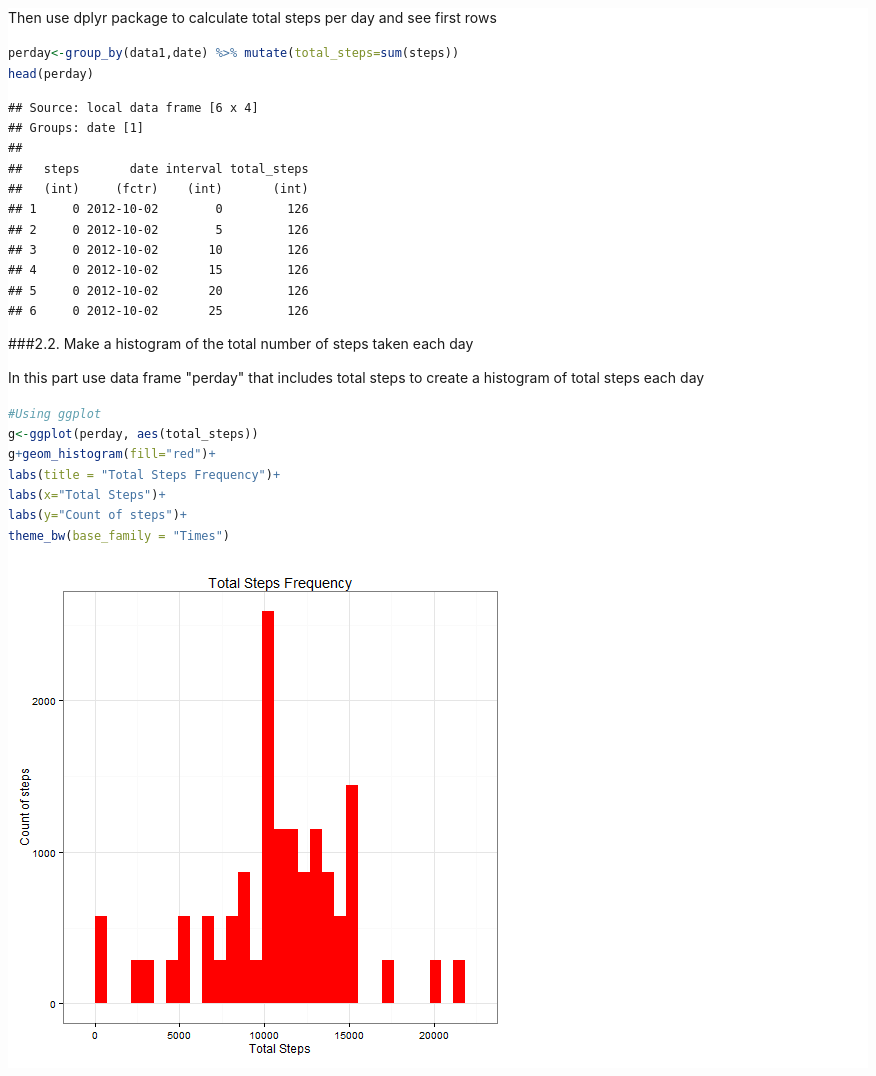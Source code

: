 Then use dplyr package to calculate total steps per day and see first rows

```r
perday<-group_by(data1,date) %>% mutate(total_steps=sum(steps))
head(perday)
```

```
## Source: local data frame [6 x 4]
## Groups: date [1]
## 
##   steps       date interval total_steps
##   (int)     (fctr)    (int)       (int)
## 1     0 2012-10-02        0         126
## 2     0 2012-10-02        5         126
## 3     0 2012-10-02       10         126
## 4     0 2012-10-02       15         126
## 5     0 2012-10-02       20         126
## 6     0 2012-10-02       25         126
```


###2.2. Make a histogram of the total number of steps taken each day

In this part use data frame "perday" that includes total steps to create a histogram of total steps each day 

```r
#Using ggplot
g<-ggplot(perday, aes(total_steps)) 
g+geom_histogram(fill="red")+ 
labs(title = "Total Steps Frequency")+
labs(x="Total Steps")+
labs(y="Count of steps")+
theme_bw(base_family = "Times")
```

![plot of chunk histogram](figure/histogram-1.png) 
